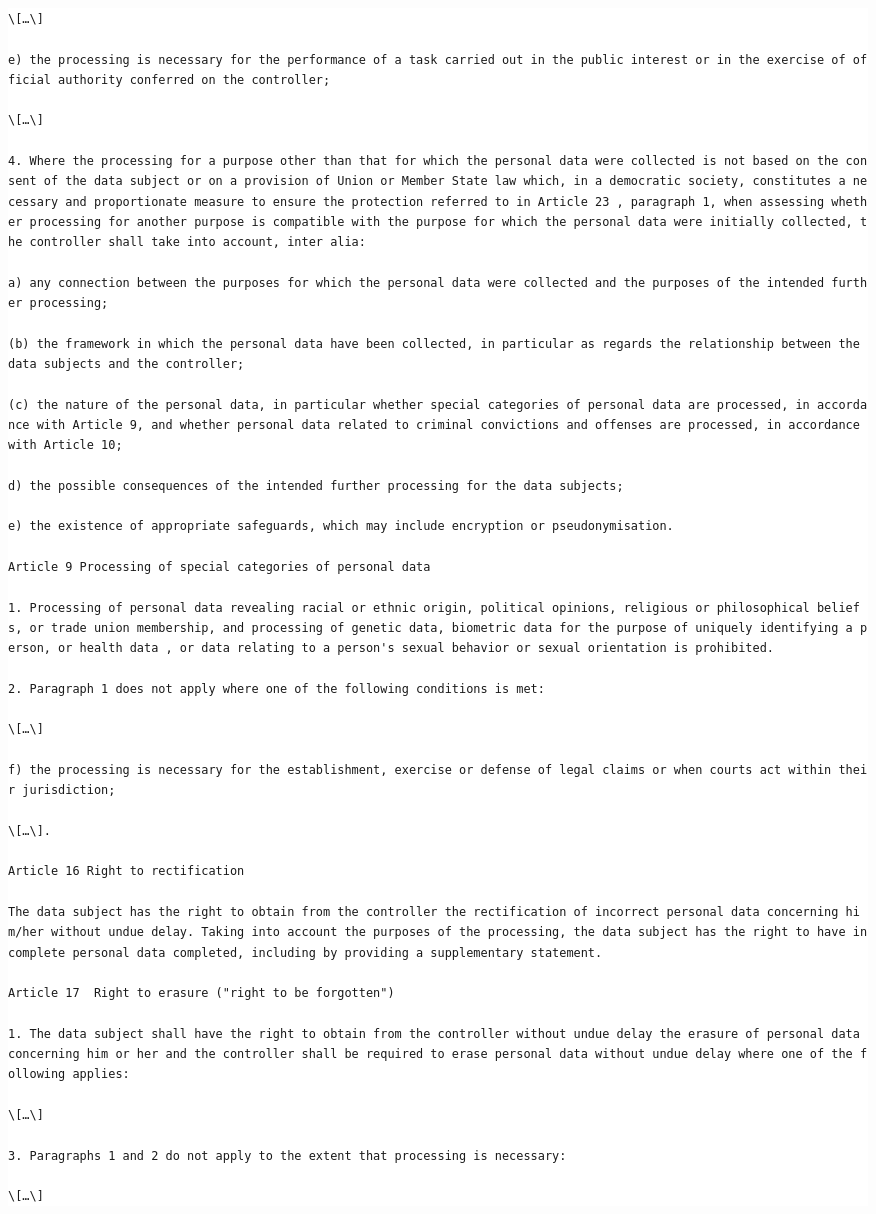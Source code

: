 ```
\[…\]

e) the processing is necessary for the performance of a task carried out in the public interest or in the exercise of official authority conferred on the controller;

\[…\]

4. Where the processing for a purpose other than that for which the personal data were collected is not based on the consent of the data subject or on a provision of Union or Member State law which, in a democratic society, constitutes a necessary and proportionate measure to ensure the protection referred to in Article 23 , paragraph 1, when assessing whether processing for another purpose is compatible with the purpose for which the personal data were initially collected, the controller shall take into account, inter alia:

a) any connection between the purposes for which the personal data were collected and the purposes of the intended further processing;

(b) the framework in which the personal data have been collected, in particular as regards the relationship between the data subjects and the controller;

(c) the nature of the personal data, in particular whether special categories of personal data are processed, in accordance with Article 9, and whether personal data related to criminal convictions and offenses are processed, in accordance with Article 10;

d) the possible consequences of the intended further processing for the data subjects;

e) the existence of appropriate safeguards, which may include encryption or pseudonymisation.

Article 9 Processing of special categories of personal data

1. Processing of personal data revealing racial or ethnic origin, political opinions, religious or philosophical beliefs, or trade union membership, and processing of genetic data, biometric data for the purpose of uniquely identifying a person, or health data , or data relating to a person's sexual behavior or sexual orientation is prohibited.

2. Paragraph 1 does not apply where one of the following conditions is met:

\[…\]

f) the processing is necessary for the establishment, exercise or defense of legal claims or when courts act within their jurisdiction;

\[…\].

Article 16 Right to rectification

The data subject has the right to obtain from the controller the rectification of incorrect personal data concerning him/her without undue delay. Taking into account the purposes of the processing, the data subject has the right to have incomplete personal data completed, including by providing a supplementary statement.

Article 17  Right to erasure ("right to be forgotten")

1. The data subject shall have the right to obtain from the controller without undue delay the erasure of personal data concerning him or her and the controller shall be required to erase personal data without undue delay where one of the following applies:

\[…\]

3. Paragraphs 1 and 2 do not apply to the extent that processing is necessary:

\[…\]

```